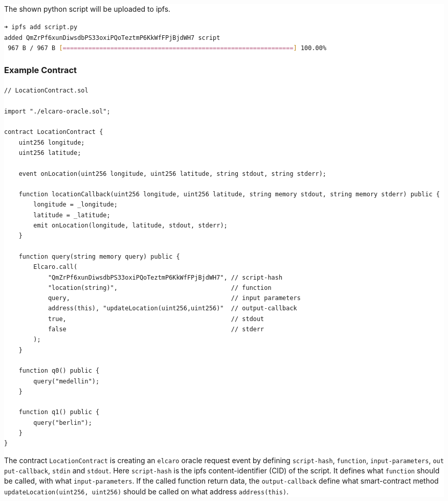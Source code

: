 The shown python script will be uploaded to ipfs.

```bash
➜ ipfs add script.py
added QmZrPf6xunDiwsdbPS33oxiPQoTeztmP6KkWfFPjBjdWH7 script
 967 B / 967 B [===============================================================] 100.00%
```

### Example Contract

```solidity
// LocationContract.sol

import "./elcaro-oracle.sol";

contract LocationContract {
    uint256 longitude;
    uint256 latitude;

    event onLocation(uint256 longitude, uint256 latitude, string stdout, string stderr);

    function locationCallback(uint256 longitude, uint256 latitude, string memory stdout, string memory stderr) public {
        longitude = _longitude;
        latitude = _latitude;
        emit onLocation(longitude, latitude, stdout, stderr);
    }

    function query(string memory query) public {
        Elcaro.call(
            "QmZrPf6xunDiwsdbPS33oxiPQoTeztmP6KkWfFPjBjdWH7", // script-hash
            "location(string)",                               // function
            query,                                            // input parameters
            address(this), "updateLocation(uint256,uint256)"  // output-callback
            true,                                             // stdout
            false                                             // stderr
        );
    }

    function q0() public {
        query("medellin");
    }

    function q1() public {
        query("berlin");
    }
}
```

The contract  `LocationContract` is creating an `elcaro` oracle request event by defining `script-hash`, `function`, `input-parameters`, `output-callback`, `stdin` and `stdout`. Here `script-hash` is the ipfs content-identifier (CID) of the script. It defines what `function` should be called, with what `input-parameters`. If the called function return data, the `output-callback` define what smart-contract method `updateLocation(uint256, uint256)` should be called on what address `address(this)`.
